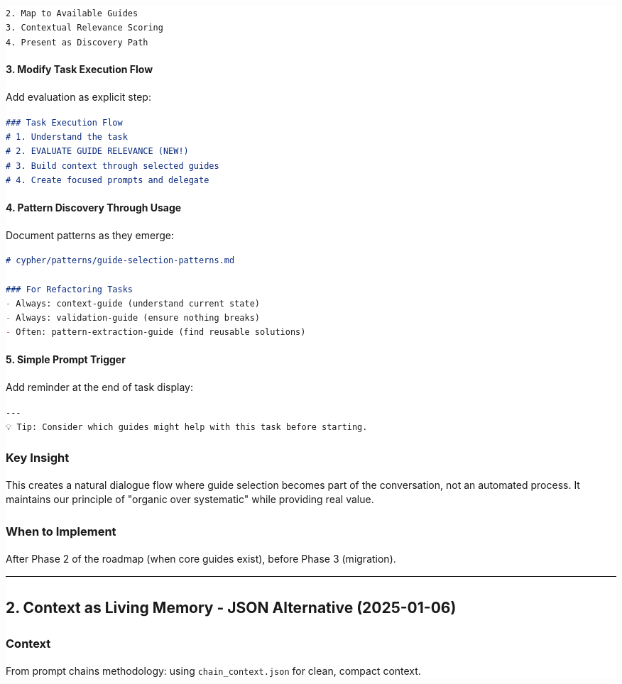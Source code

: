 ```
2. Map to Available Guides
3. Contextual Relevance Scoring
4. Present as Discovery Path
```

#### 3. Modify Task Execution Flow
Add evaluation as explicit step:

```markdown
### Task Execution Flow
# 1. Understand the task
# 2. EVALUATE GUIDE RELEVANCE (NEW!)
# 3. Build context through selected guides
# 4. Create focused prompts and delegate
```

#### 4. Pattern Discovery Through Usage
Document patterns as they emerge:

```markdown
# cypher/patterns/guide-selection-patterns.md

### For Refactoring Tasks
- Always: context-guide (understand current state)
- Always: validation-guide (ensure nothing breaks)
- Often: pattern-extraction-guide (find reusable solutions)
```

#### 5. Simple Prompt Trigger
Add reminder at the end of task display:

```bash
---
💡 Tip: Consider which guides might help with this task before starting.
```

### Key Insight
This creates a natural dialogue flow where guide selection becomes part of the conversation, not an automated process. It maintains our principle of "organic over systematic" while providing real value.

### When to Implement
After Phase 2 of the roadmap (when core guides exist), before Phase 3 (migration).

---

## 2. Context as Living Memory - JSON Alternative (2025-01-06)

### Context
From prompt chains methodology: using `chain_context.json` for clean, compact context.
